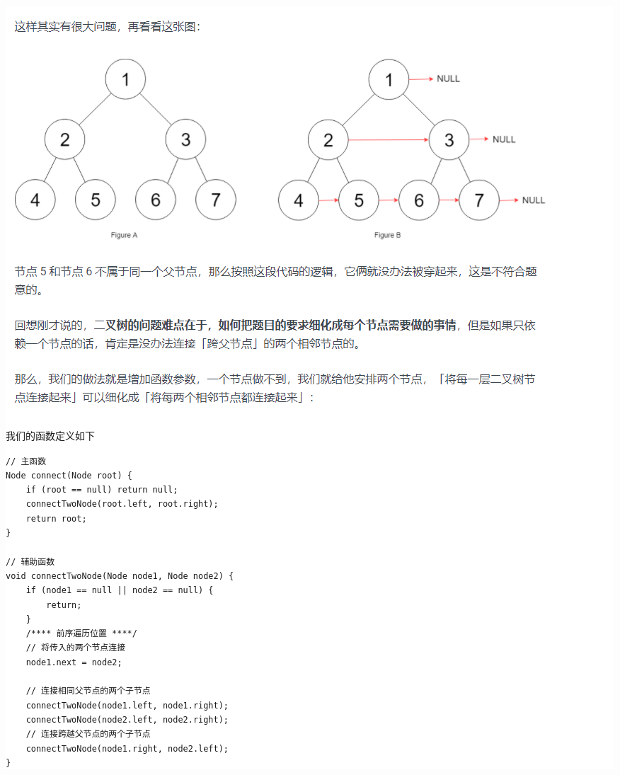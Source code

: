 ![image-20210129085138371](images/image-20210129085138371.png)

我们的函数定义如下

```
// 主函数
Node connect(Node root) {
    if (root == null) return null;
    connectTwoNode(root.left, root.right);
    return root;
}

// 辅助函数
void connectTwoNode(Node node1, Node node2) {
    if (node1 == null || node2 == null) {
        return;
    }
    /**** 前序遍历位置 ****/
    // 将传入的两个节点连接
    node1.next = node2;

    // 连接相同父节点的两个子节点
    connectTwoNode(node1.left, node1.right);
    connectTwoNode(node2.left, node2.right);
    // 连接跨越父节点的两个子节点
    connectTwoNode(node1.right, node2.left);
}
```
